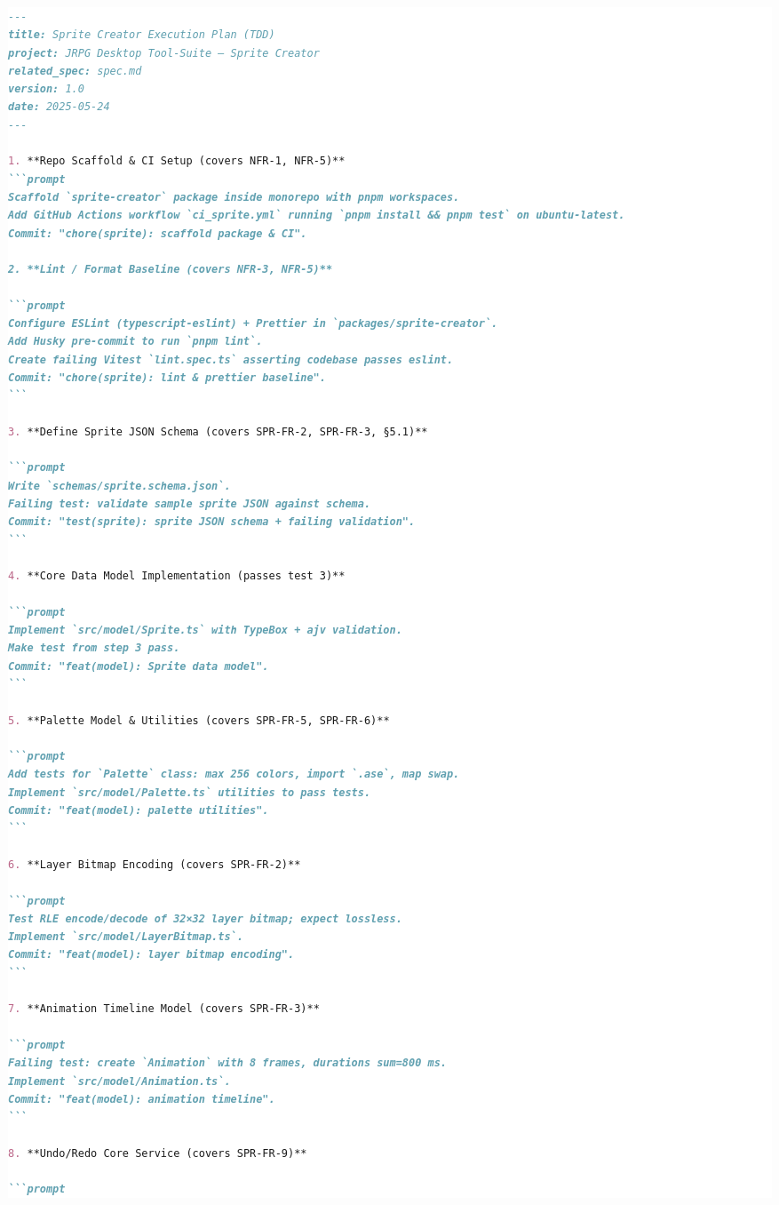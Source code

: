 ````markdown
---
title: Sprite Creator Execution Plan (TDD)
project: JRPG Desktop Tool-Suite — Sprite Creator
related_spec: spec.md
version: 1.0
date: 2025-05-24
---

1. **Repo Scaffold & CI Setup (covers NFR-1, NFR-5)**  
```prompt
Scaffold `sprite-creator` package inside monorepo with pnpm workspaces.  
Add GitHub Actions workflow `ci_sprite.yml` running `pnpm install && pnpm test` on ubuntu-latest.  
Commit: "chore(sprite): scaffold package & CI".

2. **Lint / Format Baseline (covers NFR-3, NFR-5)**

```prompt
Configure ESLint (typescript-eslint) + Prettier in `packages/sprite-creator`.  
Add Husky pre-commit to run `pnpm lint`.  
Create failing Vitest `lint.spec.ts` asserting codebase passes eslint.  
Commit: "chore(sprite): lint & prettier baseline".
```

3. **Define Sprite JSON Schema (covers SPR-FR-2, SPR-FR-3, §5.1)**

```prompt
Write `schemas/sprite.schema.json`.  
Failing test: validate sample sprite JSON against schema.  
Commit: "test(sprite): sprite JSON schema + failing validation".
```

4. **Core Data Model Implementation (passes test 3)**

```prompt
Implement `src/model/Sprite.ts` with TypeBox + ajv validation.  
Make test from step 3 pass.  
Commit: "feat(model): Sprite data model".
```

5. **Palette Model & Utilities (covers SPR-FR-5, SPR-FR-6)**

```prompt
Add tests for `Palette` class: max 256 colors, import `.ase`, map swap.  
Implement `src/model/Palette.ts` utilities to pass tests.  
Commit: "feat(model): palette utilities".
```

6. **Layer Bitmap Encoding (covers SPR-FR-2)**

```prompt
Test RLE encode/decode of 32×32 layer bitmap; expect lossless.  
Implement `src/model/LayerBitmap.ts`.  
Commit: "feat(model): layer bitmap encoding".
```

7. **Animation Timeline Model (covers SPR-FR-3)**

```prompt
Failing test: create `Animation` with 8 frames, durations sum=800 ms.  
Implement `src/model/Animation.ts`.  
Commit: "feat(model): animation timeline".
```

8. **Undo/Redo Core Service (covers SPR-FR-9)**

```prompt
````